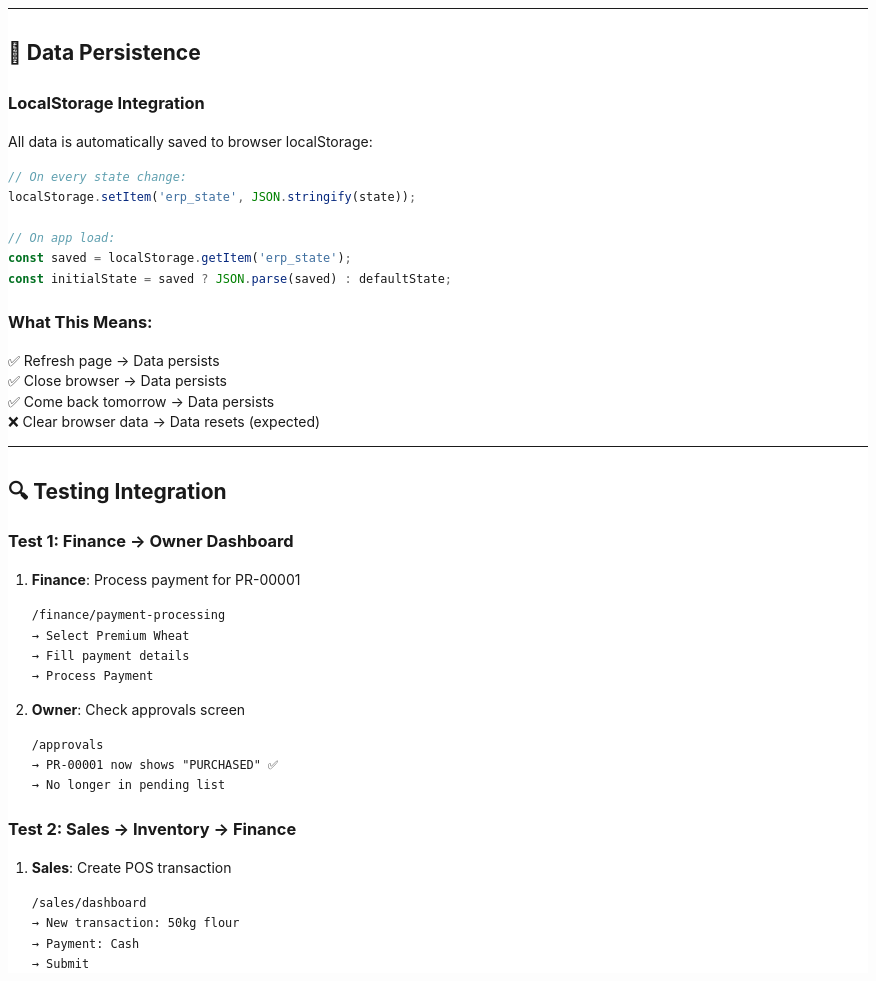 
---

## 💾 Data Persistence

### **LocalStorage Integration**

All data is automatically saved to browser localStorage:

```javascript
// On every state change:
localStorage.setItem('erp_state', JSON.stringify(state));

// On app load:
const saved = localStorage.getItem('erp_state');
const initialState = saved ? JSON.parse(saved) : defaultState;
```

### **What This Means:**
✅ Refresh page → Data persists  
✅ Close browser → Data persists  
✅ Come back tomorrow → Data persists  
❌ Clear browser data → Data resets (expected)  

---

## 🔍 Testing Integration

### **Test 1: Finance → Owner Dashboard**

1. **Finance**: Process payment for PR-00001
   ```
   /finance/payment-processing
   → Select Premium Wheat
   → Fill payment details
   → Process Payment
   ```

2. **Owner**: Check approvals screen
   ```
   /approvals
   → PR-00001 now shows "PURCHASED" ✅
   → No longer in pending list
   ```

### **Test 2: Sales → Inventory → Finance**

1. **Sales**: Create POS transaction
   ```
   /sales/dashboard
   → New transaction: 50kg flour
   → Payment: Cash
   → Submit
   ```

